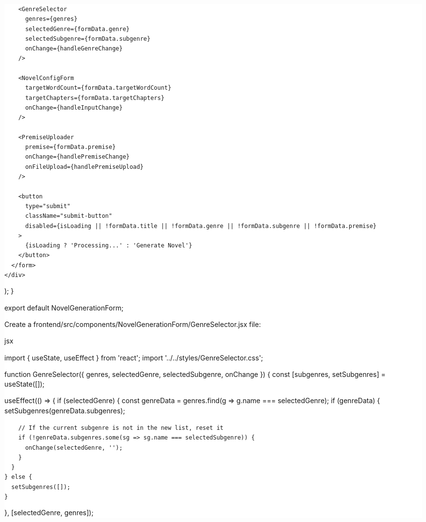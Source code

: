         <GenreSelector 
          genres={genres}
          selectedGenre={formData.genre}
          selectedSubgenre={formData.subgenre}
          onChange={handleGenreChange}
        />
        
        <NovelConfigForm
          targetWordCount={formData.targetWordCount}
          targetChapters={formData.targetChapters}
          onChange={handleInputChange}
        />
        
        <PremiseUploader
          premise={formData.premise}
          onChange={handlePremiseChange}
          onFileUpload={handlePremiseUpload}
        />
        
        <button 
          type="submit" 
          className="submit-button"
          disabled={isLoading || !formData.title || !formData.genre || !formData.subgenre || !formData.premise}
        >
          {isLoading ? 'Processing...' : 'Generate Novel'}
        </button>
      </form>
    </div>
  );
}

export default NovelGenerationForm;

Create a frontend/src/components/NovelGenerationForm/GenreSelector.jsx file:

jsx


import { useState, useEffect } from 'react';
import '../../styles/GenreSelector.css';

function GenreSelector({ genres, selectedGenre, selectedSubgenre, onChange }) {
  const [subgenres, setSubgenres] = useState([]);
  
  useEffect(() => {
    if (selectedGenre) {
      const genreData = genres.find(g => g.name === selectedGenre);
      if (genreData) {
        setSubgenres(genreData.subgenres);
        
        // If the current subgenre is not in the new list, reset it
        if (!genreData.subgenres.some(sg => sg.name === selectedSubgenre)) {
          onChange(selectedGenre, '');
        }
      }
    } else {
      setSubgenres([]);
    }
  }, [selectedGenre, genres]);
